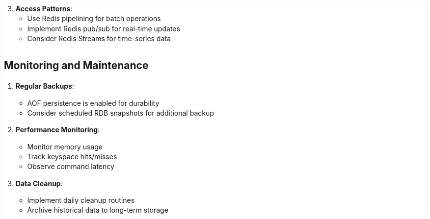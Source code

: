 3. **Access Patterns**:
   - Use Redis pipelining for batch operations
   - Implement Redis pub/sub for real-time updates
   - Consider Redis Streams for time-series data

## Monitoring and Maintenance

1. **Regular Backups**:
   - AOF persistence is enabled for durability
   - Consider scheduled RDB snapshots for additional backup

2. **Performance Monitoring**:
   - Monitor memory usage
   - Track keyspace hits/misses
   - Observe command latency

3. **Data Cleanup**:
   - Implement daily cleanup routines
   - Archive historical data to long-term storage
